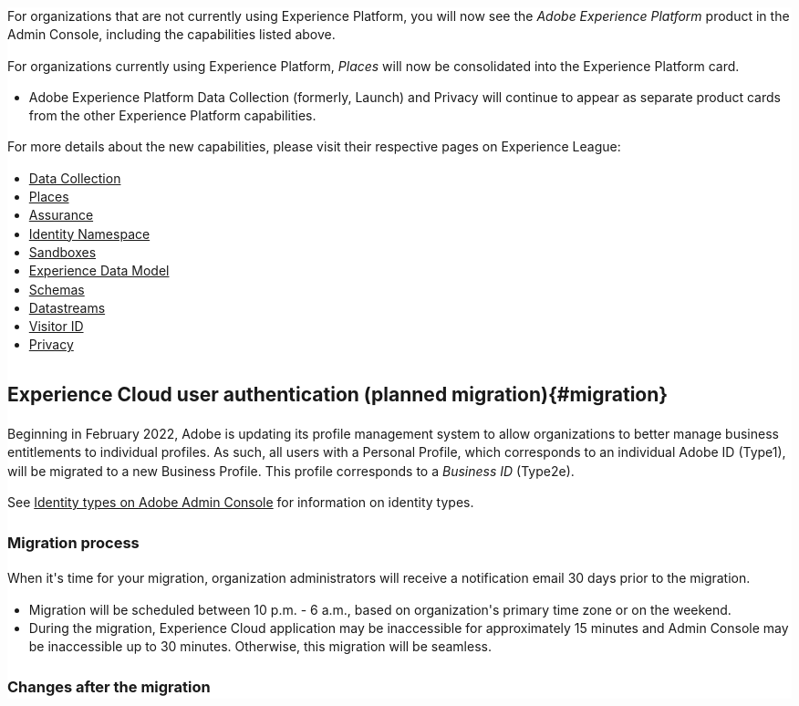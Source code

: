    For organizations that are not currently using Experience Platform, you will now see the _Adobe Experience Platform_ product in the Admin Console, including the capabilities listed above.

   For organizations currently using Experience Platform, _Places_ will now be consolidated into the Experience Platform card.

* Adobe Experience Platform Data Collection (formerly, Launch) and Privacy will continue to appear as separate product cards from the other Experience Platform capabilities.

For more details about the new capabilities, please visit their respective pages on Experience League: 

* [Data Collection](https://experienceleague.adobe.com/docs/analytics/analyze/reports-analytics/reporting-interface/overview-data-collection.html)
* [Places](https://experienceleague.adobe.com/docs/places/using/home.html?lang=en)
* [Assurance](https://experienceleague.adobe.com/docs/platform-learn/implement-mobile-sdk/app-implementation/assurance.html)
* [Identity Namespace](https://experienceleague.adobe.com/docs/experience-platform/identity/home.html?lang=en)
* [Sandboxes](https://experienceleague.adobe.com/docs/experience-platform/sandbox/home.html?lang=en)
* [Experience Data Model](https://experienceleague.adobe.com/docs/experience-platform/xdm/home.html)
* [Schemas](https://experienceleague.adobe.com/docs/experience-platform/xdm/schema/composition.html)
* [Datastreams](https://experienceleague.adobe.com/docs/experience-platform/edge/datastreams/overview.html?lang=en)
* [Visitor ID](https://experienceleague.adobe.com/docs/core-services/interface/services/core-services.html?lang=en#section_3C9F6DF37C654D939625BB4D485E4354)
* [Privacy](https://experienceleague.adobe.com/docs/experience-platform/privacy/home.html?lang=en)

## Experience Cloud user authentication (planned migration){#migration}

Beginning in February 2022, Adobe is updating its profile management system to allow organizations to better manage business entitlements to individual profiles. As such, all users with a Personal Profile, which corresponds to an individual Adobe ID (Type1), will be migrated to a new Business Profile. This profile corresponds to a _Business ID_ (Type2e).

See [Identity types on Adobe Admin Console](https://helpx.adobe.com/enterprise/using/identity.html) for information on identity types.

### Migration process

When it's time for your migration, organization administrators will receive a notification email 30 days prior to the migration.

* Migration will be scheduled between 10 p.m. - 6 a.m., based on organization's primary time zone or on the weekend.
* During the migration, Experience Cloud application may be inaccessible for approximately 15 minutes and Admin Console may be inaccessible up to 30 minutes. Otherwise, this migration will be seamless.

### Changes after the migration
